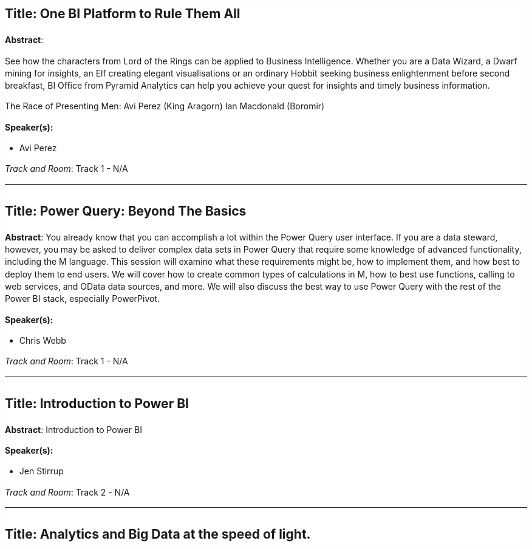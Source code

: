  
## Title: One BI Platform to Rule Them All
 
**Abstract**:

See how the characters from Lord of the Rings can be applied to Business Intelligence. Whether you are a Data Wizard, a Dwarf mining for insights, an Elf creating elegant visualisations or an ordinary Hobbit seeking business enlightenment before second breakfast, BI Office from Pyramid Analytics can help you achieve your quest for insights and timely business information.

The Race of Presenting Men:
Avi Perez  (King Aragorn)
Ian Macdonald (Boromir)

 
**Speaker(s):**
- Avi Perez
 
*Track and Room*: Track 1 - N/A
 
----------------------------------------------------------------------------------- 
 
 
## Title: Power Query: Beyond The Basics
 
**Abstract**:
You already know that you can accomplish a lot within the Power Query user interface. If you are a data steward, however, you may be asked to deliver complex data sets in Power Query that require some knowledge of advanced functionality, including the M language. This session will examine what these requirements might be, how to implement them, and how best to deploy them to end users. We will cover how to create common types of calculations in M, how to best use functions, calling to web services, and OData data sources, and more. We will also discuss the best way to use Power Query with the rest of the Power BI stack, especially PowerPivot.
 
**Speaker(s):**
- Chris Webb
 
*Track and Room*: Track 1 - N/A
 
----------------------------------------------------------------------------------- 
 
 
## Title: Introduction to Power BI
 
**Abstract**:
Introduction to Power BI
 
**Speaker(s):**
- Jen Stirrup
 
*Track and Room*: Track 2 - N/A
 
----------------------------------------------------------------------------------- 
 
 
## Title: Analytics and Big Data at the speed of light.
 